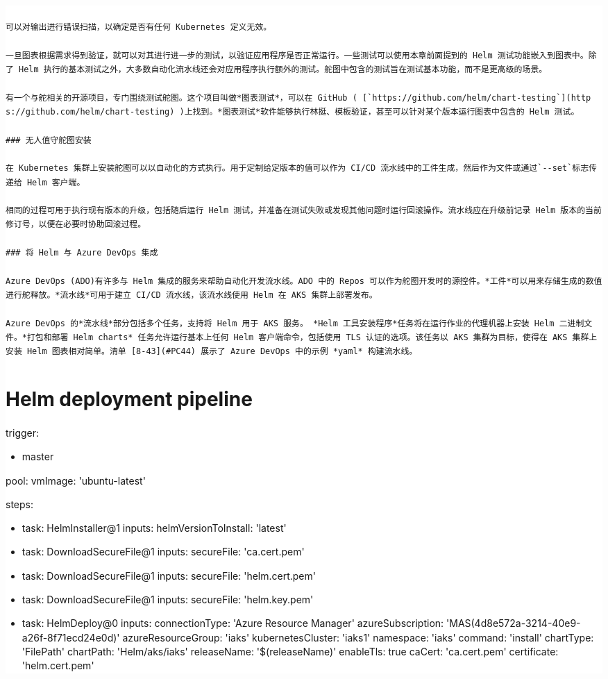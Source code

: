 ```

可以对输出进行错误扫描，以确定是否有任何 Kubernetes 定义无效。

一旦图表根据需求得到验证，就可以对其进行进一步的测试，以验证应用程序是否正常运行。一些测试可以使用本章前面提到的 Helm 测试功能嵌入到图表中。除了 Helm 执行的基本测试之外，大多数自动化流水线还会对应用程序执行额外的测试。舵图中包含的测试旨在测试基本功能，而不是更高级的场景。

有一个与舵相关的开源项目，专门围绕测试舵图。这个项目叫做*图表测试*，可以在 GitHub ( [`https://github.com/helm/chart-testing`](https://github.com/helm/chart-testing) )上找到。*图表测试*软件能够执行林挺、模板验证，甚至可以针对某个版本运行图表中包含的 Helm 测试。

### 无人值守舵图安装

在 Kubernetes 集群上安装舵图可以以自动化的方式执行。用于定制给定版本的值可以作为 CI/CD 流水线中的工件生成，然后作为文件或通过`--set`标志传递给 Helm 客户端。

相同的过程可用于执行现有版本的升级，包括随后运行 Helm 测试，并准备在测试失败或发现其他问题时运行回滚操作。流水线应在升级前记录 Helm 版本的当前修订号，以便在必要时协助回滚过程。

### 将 Helm 与 Azure DevOps 集成

Azure DevOps (ADO)有许多与 Helm 集成的服务来帮助自动化开发流水线。ADO 中的 Repos 可以作为舵图开发时的源控件。*工件*可以用来存储生成的数值进行舵释放。*流水线*可用于建立 CI/CD 流水线，该流水线使用 Helm 在 AKS 集群上部署发布。

Azure DevOps 的*流水线*部分包括多个任务，支持将 Helm 用于 AKS 服务。 *Helm 工具安装程序*任务将在运行作业的代理机器上安装 Helm 二进制文件。*打包和部署 Helm charts* 任务允许运行基本上任何 Helm 客户端命令，包括使用 TLS 认证的选项。该任务以 AKS 集群为目标，使得在 AKS 集群上安装 Helm 图表相对简单。清单 [8-43](#PC44) 展示了 Azure DevOps 中的示例 *yaml* 构建流水线。

```
# Helm deployment pipeline

trigger:
- master

pool:
  vmImage: 'ubuntu-latest'

steps:
- task: HelmInstaller@1
  inputs:
    helmVersionToInstall: 'latest'

- task: DownloadSecureFile@1
  inputs:
    secureFile: 'ca.cert.pem'

- task: DownloadSecureFile@1
  inputs:
    secureFile: 'helm.cert.pem'

- task: DownloadSecureFile@1
  inputs:
    secureFile: 'helm.key.pem'

- task: HelmDeploy@0
  inputs:
    connectionType: 'Azure Resource Manager'
    azureSubscription: 'MAS(4d8e572a-3214-40e9-a26f-8f71ecd24e0d)'
    azureResourceGroup: 'iaks'
    kubernetesCluster: 'iaks1'
    namespace: 'iaks'
    command: 'install'
    chartType: 'FilePath'
    chartPath: 'Helm/aks/iaks'
    releaseName: '$(releaseName)'
    enableTls: true
    caCert: 'ca.cert.pem'
    certificate: 'helm.cert.pem'